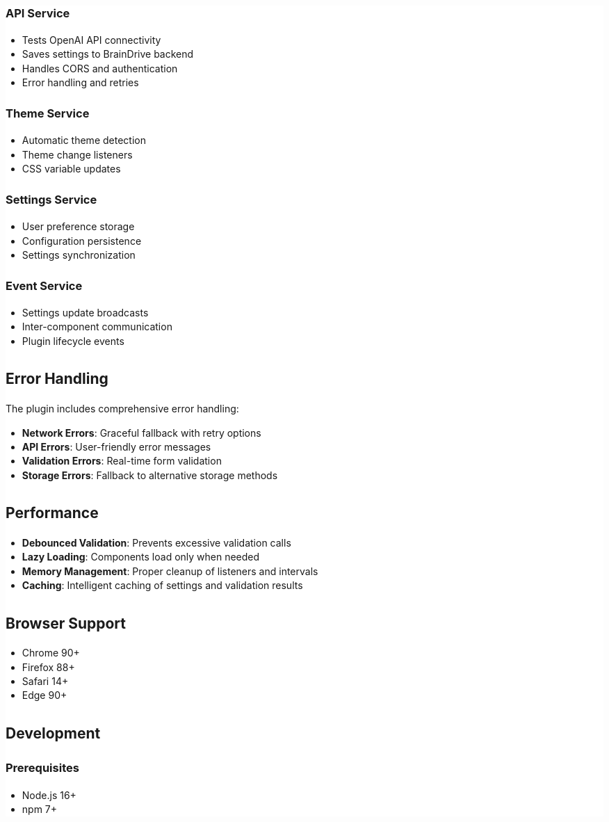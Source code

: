 ### API Service
- Tests OpenAI API connectivity
- Saves settings to BrainDrive backend
- Handles CORS and authentication
- Error handling and retries

### Theme Service
- Automatic theme detection
- Theme change listeners
- CSS variable updates

### Settings Service
- User preference storage
- Configuration persistence
- Settings synchronization

### Event Service
- Settings update broadcasts
- Inter-component communication
- Plugin lifecycle events

## Error Handling

The plugin includes comprehensive error handling:

- **Network Errors**: Graceful fallback with retry options
- **API Errors**: User-friendly error messages
- **Validation Errors**: Real-time form validation
- **Storage Errors**: Fallback to alternative storage methods

## Performance

- **Debounced Validation**: Prevents excessive validation calls
- **Lazy Loading**: Components load only when needed
- **Memory Management**: Proper cleanup of listeners and intervals
- **Caching**: Intelligent caching of settings and validation results

## Browser Support

- Chrome 90+
- Firefox 88+
- Safari 14+
- Edge 90+

## Development

### Prerequisites
- Node.js 16+
- npm 7+
